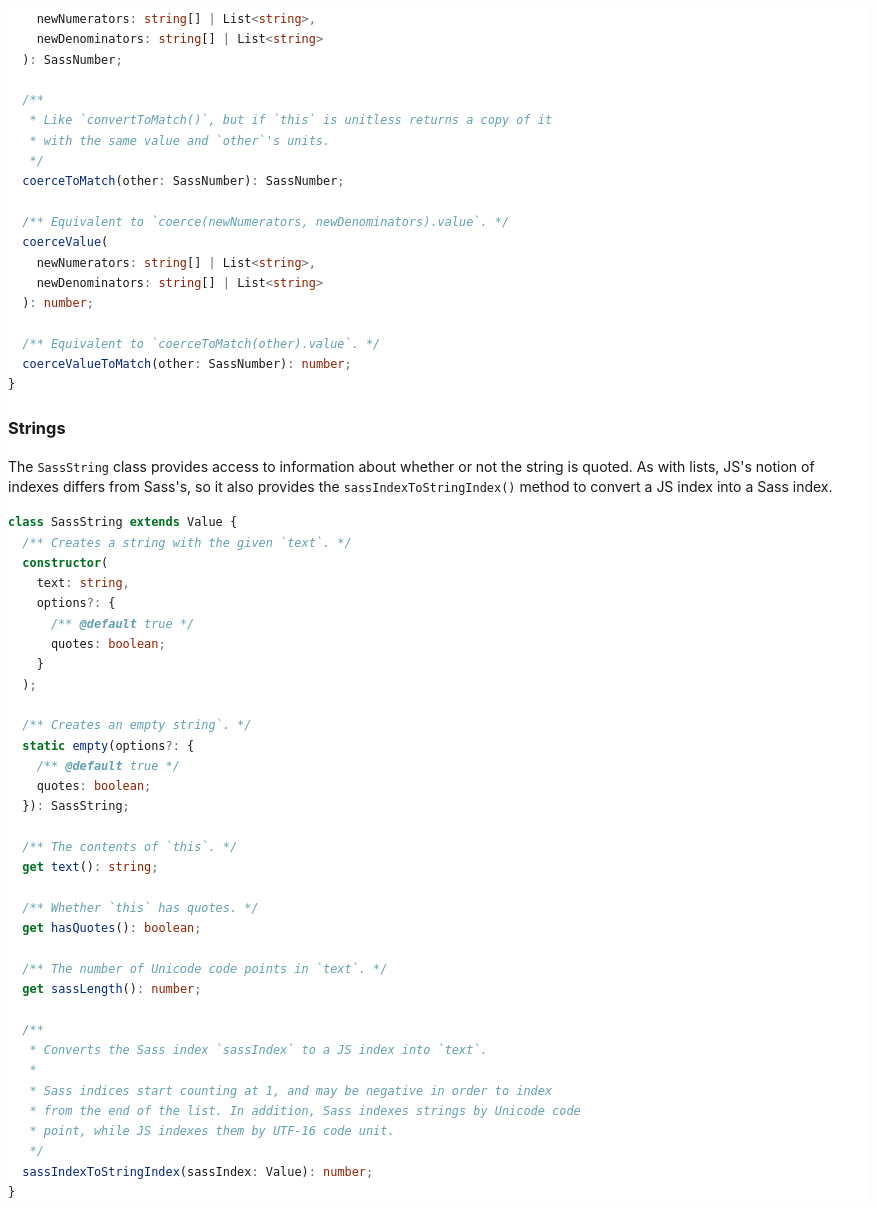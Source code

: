 ```ts
    newNumerators: string[] | List<string>,
    newDenominators: string[] | List<string>
  ): SassNumber;

  /**
   * Like `convertToMatch()`, but if `this` is unitless returns a copy of it
   * with the same value and `other`'s units.
   */
  coerceToMatch(other: SassNumber): SassNumber;

  /** Equivalent to `coerce(newNumerators, newDenominators).value`. */
  coerceValue(
    newNumerators: string[] | List<string>,
    newDenominators: string[] | List<string>
  ): number;

  /** Equivalent to `coerceToMatch(other).value`. */
  coerceValueToMatch(other: SassNumber): number;
}
```

### Strings

The `SassString` class provides access to information about whether or not the
string is quoted. As with lists, JS's notion of indexes differs from Sass's, so
it also provides the `sassIndexToStringIndex()` method to convert a JS index
into a Sass index.

```ts
class SassString extends Value {
  /** Creates a string with the given `text`. */
  constructor(
    text: string,
    options?: {
      /** @default true */
      quotes: boolean;
    }
  );

  /** Creates an empty string`. */
  static empty(options?: {
    /** @default true */
    quotes: boolean;
  }): SassString;

  /** The contents of `this`. */
  get text(): string;

  /** Whether `this` has quotes. */
  get hasQuotes(): boolean;

  /** The number of Unicode code points in `text`. */
  get sassLength(): number;

  /**
   * Converts the Sass index `sassIndex` to a JS index into `text`.
   *
   * Sass indices start counting at 1, and may be negative in order to index
   * from the end of the list. In addition, Sass indexes strings by Unicode code
   * point, while JS indexes them by UTF-16 code unit.
   */
  sassIndexToStringIndex(sassIndex: Value): number;
}
```
